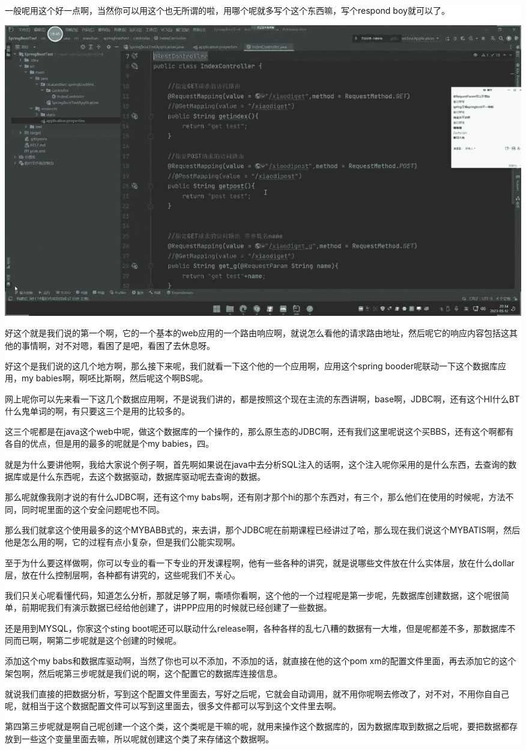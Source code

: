 一般呢用这个好一点啊，当然你可以用这个也无所谓的啦，用哪个呢就多写个这个东西嘛，写个respond boy就可以了。



![](img/8ee6635d5b991869a10fd77d40be2da5_44.png)

好这个就是我们说的第一个啊，它的一个基本的web应用的一个路由响应啊，就说怎么看他的请求路由地址，然后呢它的响应内容包括这其他的事情啊，对不对嗯，看困了是吧，看困了去休息呀。

好这个是我们说的这几个地方啊，那么接下来呢，我们就看一下这个他的一个应用啊，应用这个spring booder呢联动一下这个数据库应用，my babies啊，啊呸比斯啊，然后呢这个啊BS呢。

网上呢你可以先来看一下这几个数据应用啊，不是说我们讲的，都是按照这个现在主流的东西讲啊，base啊，JDBC啊，还有这个HI什么BT什么鬼单词的啊，有只要这三个是用的比较多的。

这三个呢都是在java这个web中呢，做这个数据库的一个操作的，那么原生态的JDBC啊，还有我们这里呢说这个买BBS，还有这个啊都有各自的优点，但是用的最多的呢就是个my babies，四。

就是为什么要讲他啊，我给大家说个例子啊，首先啊如果说在java中去分析SQL注入的话啊，这个注入呢你采用的是什么东西，去查询的数据库或是什么东西呢，去这个数据驱动，数据库驱动呢去查询的数据。

那么呢就像我刚才说的有什么JDBC啊，还有这个my babs啊，还有刚才那个hi的那个东西对，有三个，那么他们在使用的时候呢，方法不同，同时呢里面的这个安全问题呢也不同。

那么我们就拿这个使用最多的这个MYBABB式的，来去讲，那个JDBC呢在前期课程已经讲过了哈，那么现在我们说这个MYBATIS啊，然后他是怎么用的啊，它的过程有点小复杂，但是我们公能实现啊。

至于为什么要这样做啊，你可以专业的看一下专业的开发课程啊，他有一些各种的讲究，就是说哪些文件放在什么实体层，放在什么dollar层，放在什么控制层啊，各种都有讲究的，这些呢我们不关心。

我们只关心呢看懂代码，知道怎么分析，那就足够了啊，嘶啧你看啊，这个他的一个过程呢是第一步呢，先数据库创建数据，这个呢很简单，前期呢我们有演示数据已经给他创建了，讲PPP应用的时候就已经创建了一些数据。

还是用到MYSQL，你家这个sting boot呢还可以联动什么release啊，各种各样的乱七八糟的数据有一大堆，但是呢都差不多，那数据库不同而已啊，啊第二步呢就是这个创建的时候呢。

添加这个my babs和数据库驱动啊，当然了你也可以不添加，不添加的话，就直接在他的这个pom xm的配置文件里面，再去添加它的这个架包啊，然后呢第三步呢就是我们说的啊，这个配置它的数据库连接信息。

就说我们直接的把数据分析，写到这个配置文件里面去，写好之后呢，它就会自动调用，就不用你呢啊去修改了，对不对，不用你自自己呢，就相当于这个数据配置文件可以写到这里面去，很多文件都可以写到这个文件里去啊。

第四第三步呢就是啊自己呢创建一个这个类，这个类呢是干嘛的呢，就用来操作这个数据库的，因为数据库取到数据之后呢，要把数据都存放到一些这个变量里面去嘛，所以呢就创建这个类了来存储这个数据啊。
